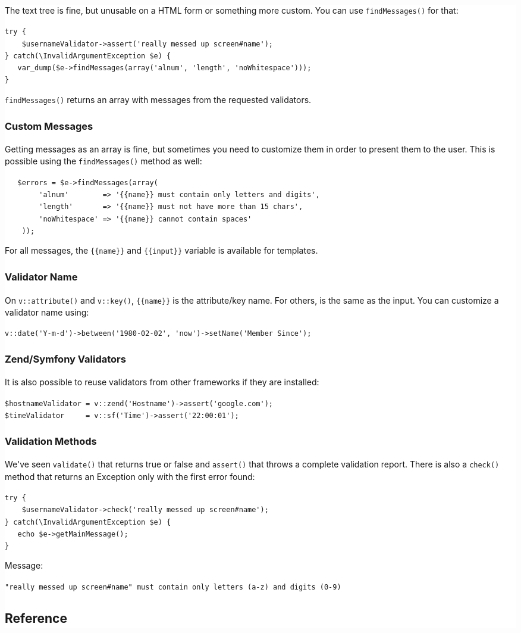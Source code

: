The text tree is fine, but unusable on a HTML form or something more custom. You can use
`findMessages()` for that:

    try {
        $usernameValidator->assert('really messed up screen#name');
    } catch(\InvalidArgumentException $e) {
       var_dump($e->findMessages(array('alnum', 'length', 'noWhitespace')));
    }

`findMessages()` returns an array with messages from the requested validators.

### Custom Messages

Getting messages as an array is fine, but sometimes you need to customize them in order
to present them to the user. This is possible using the `findMessages()` method as well:

       $errors = $e->findMessages(array(
            'alnum'        => '{{name}} must contain only letters and digits',
            'length'       => '{{name}} must not have more than 15 chars',
            'noWhitespace' => '{{name}} cannot contain spaces'
        ));

For all messages, the `{{name}}` and `{{input}}` variable is available for templates.

### Validator Name

On `v::attribute()` and `v::key()`, `{{name}}` is the attribute/key name. For others,
is the same as the input. You can customize a validator name using:

    v::date('Y-m-d')->between('1980-02-02', 'now')->setName('Member Since');


### Zend/Symfony Validators

It is also possible to reuse validators from other frameworks if they are installed:

    $hostnameValidator = v::zend('Hostname')->assert('google.com');
    $timeValidator     = v::sf('Time')->assert('22:00:01');

### Validation Methods

We've seen `validate()` that returns true or false and `assert()` that throws a complete
validation report. There is also a `check()` method that returns an Exception
only with the first error found:

    try {
        $usernameValidator->check('really messed up screen#name');
    } catch(\InvalidArgumentException $e) {
       echo $e->getMainMessage();
    }

Message:

    "really messed up screen#name" must contain only letters (a-z) and digits (0-9)

Reference
---------
